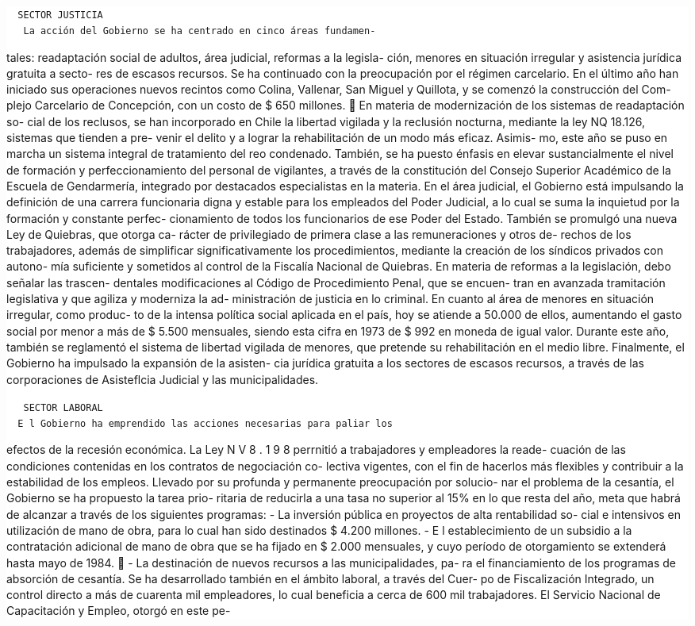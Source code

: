       SECTOR JUSTICIA
       La acción del Gobierno se ha centrado en cinco áreas fundamen-
tales: readaptación social de adultos, área judicial, reformas a la legisla-
ción, menores en situación irregular y asistencia jurídica gratuita a secto-
res de escasos recursos.
       Se ha continuado con la preocupación por el régimen carcelario. En
el último año han iniciado sus operaciones nuevos recintos como Colina,
Vallenar, San Miguel y Quillota, y se comenzó la construcción del Com-
plejo Carcelario de Concepción, con un costo de $ 650 millones.
       En materia de modernización de los sistemas de readaptación so-
cial de los reclusos, se han incorporado en Chile la libertad vigilada y la
reclusión nocturna, mediante la ley NQ 18.126, sistemas que tienden a pre-
venir el delito y a lograr la rehabilitación de un modo más eficaz. Asimis-
mo, este año se puso en marcha un sistema integral de tratamiento del
reo condenado. También, se ha puesto énfasis en elevar sustancialmente
el nivel de formación y perfeccionamiento del personal de vigilantes, a
través de la constitución del Consejo Superior Académico de la Escuela
de Gendarmería, integrado por destacados especialistas en la materia.
       En el área judicial,   el Gobierno está impulsando la definición de una
carrera funcionaria digna     y estable para los empleados del Poder Judicial,
a lo cual se suma la          inquietud por la formación y constante perfec-
cionamiento de todos los       funcionarios de ese Poder del Estado.
       También se promulgó una nueva Ley de Quiebras, que otorga ca-
rácter de privilegiado de primera clase a las remuneraciones y otros de-
rechos de los trabajadores, además de simplificar significativamente los
procedimientos, mediante la creación de los síndicos privados con autono-
mía suficiente y sometidos al control de la Fiscalía Nacional de Quiebras.
       En materia de reformas a la legislación, debo señalar las trascen-
dentales modificaciones al Código de Procedimiento Penal, que se encuen-
tran en avanzada tramitación legislativa y que agiliza y moderniza la ad-
ministración de justicia en lo criminal.
       En cuanto al área de menores en situación irregular, como produc-
to de la intensa política social aplicada en el país, hoy se atiende a 50.000
de ellos, aumentando el gasto social por menor a más de $ 5.500
mensuales, siendo esta cifra en 1973 de $ 992 en moneda de igual
valor. Durante este año, también se reglamentó el sistema de libertad
vigilada de menores, que pretende su rehabilitación en el medio libre.
        Finalmente, el Gobierno ha impulsado la expansión de la asisten-
cia jurídica gratuita a los sectores de escasos recursos, a través de las
corporaciones de Asisteflcia Judicial y las municipalidades.

       SECTOR LABORAL
      E l Gobierno ha emprendido las acciones necesarias para paliar los
efectos de la recesión económica.
        La Ley N V 8 . 1 9 8 perrnitió a trabajadores y empleadores la reade-
cuación de las condiciones contenidas en los contratos de negociación co-
lectiva vigentes, con el fin de hacerlos más flexibles y contribuir a la
estabilidad de los empleos.
        Llevado por su profunda y permanente preocupación por solucio-
nar el problema de la cesantía, el Gobierno se ha propuesto la tarea prio-
ritaria de reducirla a una tasa no superior al 15% en lo que resta del año,
meta que habrá de alcanzar a través de los siguientes programas:
       - La inversión pública en proyectos de alta rentabilidad so-
cial e intensivos en utilización de mano de obra, para lo cual han sido
destinados $ 4.200 millones.
       - E l establecimiento de un subsidio a la contratación adicional
de mano de obra que se ha fijado en $ 2.000 mensuales, y cuyo período
de otorgamiento se extenderá hasta mayo de 1984.
      -    La destinación de nuevos recursos a las municipalidades, pa-
ra el financiamiento de los programas de absorción de cesantía.
      Se ha desarrollado también en el ámbito laboral, a través del Cuer-
po de Fiscalización Integrado, un control directo a más de cuarenta mil
empleadores, lo cual beneficia a cerca de 600 mil trabajadores.
      El Servicio Nacional de Capacitación y Empleo, otorgó en este pe-